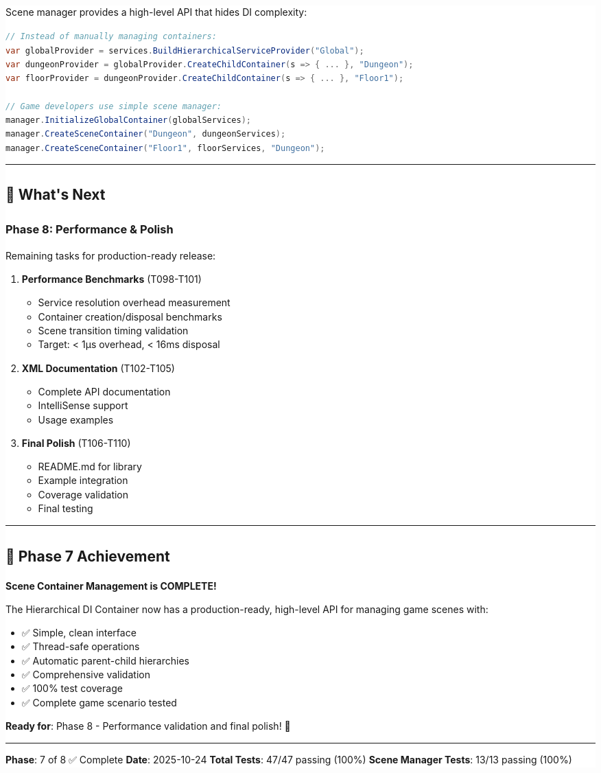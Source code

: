 Scene manager provides a high-level API that hides DI complexity:

```csharp
// Instead of manually managing containers:
var globalProvider = services.BuildHierarchicalServiceProvider("Global");
var dungeonProvider = globalProvider.CreateChildContainer(s => { ... }, "Dungeon");
var floorProvider = dungeonProvider.CreateChildContainer(s => { ... }, "Floor1");

// Game developers use simple scene manager:
manager.InitializeGlobalContainer(globalServices);
manager.CreateSceneContainer("Dungeon", dungeonServices);
manager.CreateSceneContainer("Floor1", floorServices, "Dungeon");
```

---

## 📖 What's Next

### Phase 8: Performance & Polish

Remaining tasks for production-ready release:

1. **Performance Benchmarks** (T098-T101)
   - Service resolution overhead measurement
   - Container creation/disposal benchmarks
   - Scene transition timing validation
   - Target: < 1μs overhead, < 16ms disposal

2. **XML Documentation** (T102-T105)
   - Complete API documentation
   - IntelliSense support
   - Usage examples

3. **Final Polish** (T106-T110)
   - README.md for library
   - Example integration
   - Coverage validation
   - Final testing

---

## 🎉 Phase 7 Achievement

**Scene Container Management is COMPLETE!**

The Hierarchical DI Container now has a production-ready, high-level API for managing game scenes with:

- ✅ Simple, clean interface
- ✅ Thread-safe operations
- ✅ Automatic parent-child hierarchies
- ✅ Comprehensive validation
- ✅ 100% test coverage
- ✅ Complete game scenario tested

**Ready for**: Phase 8 - Performance validation and final polish! 🚀

---

**Phase**: 7 of 8 ✅ Complete
**Date**: 2025-10-24
**Total Tests**: 47/47 passing (100%)
**Scene Manager Tests**: 13/13 passing (100%)

